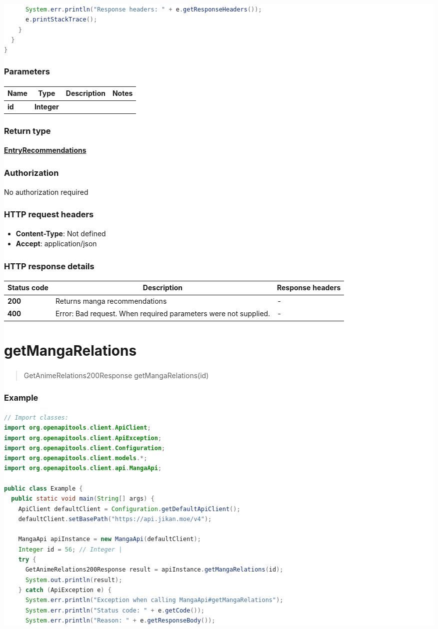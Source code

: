 ```java
      System.err.println("Response headers: " + e.getResponseHeaders());
      e.printStackTrace();
    }
  }
}
```

### Parameters

| Name | Type | Description  | Notes |
|------------- | ------------- | ------------- | -------------|
| **id** | **Integer**|  | |

### Return type

[**EntryRecommendations**](EntryRecommendations.md)

### Authorization

No authorization required

### HTTP request headers

 - **Content-Type**: Not defined
 - **Accept**: application/json

### HTTP response details
| Status code | Description | Response headers |
|-------------|-------------|------------------|
| **200** | Returns manga recommendations |  -  |
| **400** | Error: Bad request. When required parameters were not supplied. |  -  |

<a name="getMangaRelations"></a>
# **getMangaRelations**
> GetAnimeRelations200Response getMangaRelations(id)



### Example
```java
// Import classes:
import org.openapitools.client.ApiClient;
import org.openapitools.client.ApiException;
import org.openapitools.client.Configuration;
import org.openapitools.client.models.*;
import org.openapitools.client.api.MangaApi;

public class Example {
  public static void main(String[] args) {
    ApiClient defaultClient = Configuration.getDefaultApiClient();
    defaultClient.setBasePath("https://api.jikan.moe/v4");

    MangaApi apiInstance = new MangaApi(defaultClient);
    Integer id = 56; // Integer | 
    try {
      GetAnimeRelations200Response result = apiInstance.getMangaRelations(id);
      System.out.println(result);
    } catch (ApiException e) {
      System.err.println("Exception when calling MangaApi#getMangaRelations");
      System.err.println("Status code: " + e.getCode());
      System.err.println("Reason: " + e.getResponseBody());
```